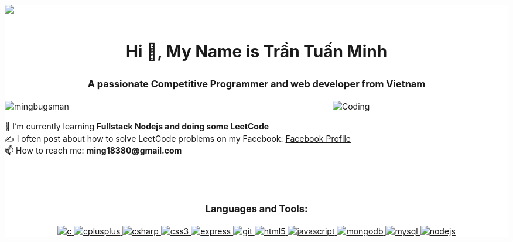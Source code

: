 <p>
  <img width="100%" src="https://64.media.tumblr.com/b93bb6badd1dd511258d76c99a86ca03/tumblr_pm0vx73QN61wxeimc_1280.pnj">
</p>
<h1 align="center">Hi 👋, My Name is Trần Tuấn Minh</h1>
<h3 align="center">A passionate Competitive Programmer and web developer from Vietnam</h3>


  <img align="right" src="https://i.giphy.com/HqWU6NTLNLzg2Qf5rH.webp" alt="Coding" width="300" />

<p align="left">
  <img src="https://komarev.com/ghpvc/?username=mingbugsman&label=Profile%20views&color=0e75b6&style=flat" alt="mingbugsman" />
</p>


<p align="left">
  🌱 I’m currently learning <strong>Fullstack Nodejs and doing some LeetCode</strong><br>
  ✍️ I often post about how to solve LeetCode problems on my Facebook: <a href="https://www.facebook.com/profile.php?id=61558213780534" target="_blank" rel="noreferrer">Facebook Profile</a><br>
  📫 How to reach me: <strong>ming18380@gmail.com</strong>
</p>
<br>
<br>

<h3 align="center">Languages and Tools:</h3>
<p align="center">
  <a href="https://www.cprogramming.com/" target="_blank" rel="noreferrer">
    <img src="https://raw.githubusercontent.com/devicons/devicon/master/icons/c/c-original.svg" alt="c" width="40" height="40"/>
  </a>
  <a href="https://www.w3schools.com/cpp/" target="_blank" rel="noreferrer">
    <img src="https://raw.githubusercontent.com/devicons/devicon/master/icons/cplusplus/cplusplus-original.svg" alt="cplusplus" width="40" height="40"/>
  </a>
  <a href="https://www.w3schools.com/cs/" target="_blank" rel="noreferrer">
    <img src="https://raw.githubusercontent.com/devicons/devicon/master/icons/csharp/csharp-original.svg" alt="csharp" width="40" height="40"/>
  </a>
  <a href="https://www.w3schools.com/css/" target="_blank" rel="noreferrer">
    <img src="https://raw.githubusercontent.com/devicons/devicon/master/icons/css3/css3-original-wordmark.svg" alt="css3" width="40" height="40"/>
  </a>
  <a href="https://expressjs.com" target="_blank" rel="noreferrer">
    <img src="https://raw.githubusercontent.com/devicons/devicon/master/icons/express/express-original-wordmark.svg" alt="express" width="40" height="40"/>
  </a>
  <a href="https://git-scm.com/" target="_blank" rel="noreferrer">
    <img src="https://www.vectorlogo.zone/logos/git-scm/git-scm-icon.svg" alt="git" width="40" height="40"/>
  </a>
  <a href="https://www.w3.org/html/" target="_blank" rel="noreferrer">
    <img src="https://raw.githubusercontent.com/devicons/devicon/master/icons/html5/html5-original-wordmark.svg" alt="html5" width="40" height="40"/>
  </a>
  <a href="https://developer.mozilla.org/en-US/docs/Web/JavaScript" target="_blank" rel="noreferrer">
    <img src="https://raw.githubusercontent.com/devicons/devicon/master/icons/javascript/javascript-original.svg" alt="javascript" width="40" height="40"/>
  </a>
  <a href="https://www.mongodb.com/" target="_blank" rel="noreferrer">
    <img src="https://raw.githubusercontent.com/devicons/devicon/master/icons/mongodb/mongodb-original-wordmark.svg" alt="mongodb" width="40" height="40"/>
  </a>
  <a href="https://www.mysql.com/" target="_blank" rel="noreferrer">
    <img src="https://raw.githubusercontent.com/devicons/devicon/master/icons/mysql/mysql-original-wordmark.svg" alt="mysql" width="40" height="40"/>
  </a>
  <a href="https://nodejs.org" target="_blank" rel="noreferrer">
    <img src="https://raw.githubusercontent.com/devicons/devicon/master/icons/nodejs/nodejs-original-wordmark.svg" alt="nodejs" width="40" height="40"/>
  </a>